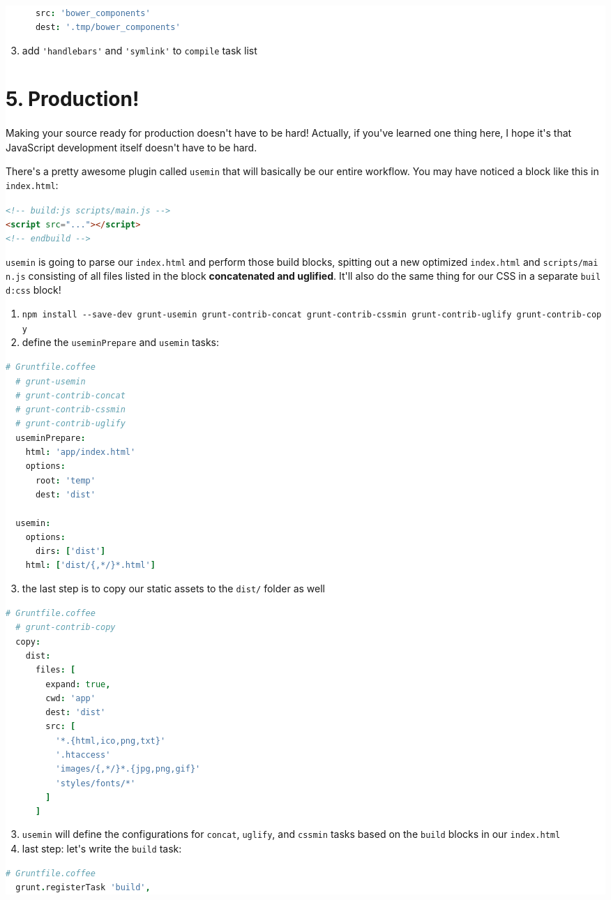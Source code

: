   ```coffeescript
        src: 'bower_components'
        dest: '.tmp/bower_components'
  ```
3. add `'handlebars'` and `'symlink'` to `compile` task list

# 5. Production!
Making your source ready for production doesn't have to be hard! Actually, if you've learned one thing here, I hope it's that JavaScript development itself doesn't have to be hard.

There's a pretty awesome plugin called `usemin` that will basically be our entire workflow. You may have noticed a block like this in `index.html`:
```html
<!-- build:js scripts/main.js -->
<script src="..."></script>
<!-- endbuild -->
```
`usemin` is going to parse our `index.html` and perform those build blocks, spitting out a new optimized `index.html` and `scripts/main.js` consisting of all files listed in the block **concatenated and uglified**. It'll also do the same thing for our CSS in a separate `build:css` block!

1. `npm install --save-dev grunt-usemin grunt-contrib-concat grunt-contrib-cssmin grunt-contrib-uglify grunt-contrib-copy`
2. define the `useminPrepare` and `usemin` tasks:
  ```coffeescript
  # Gruntfile.coffee
    # grunt-usemin
    # grunt-contrib-concat
    # grunt-contrib-cssmin
    # grunt-contrib-uglify
    useminPrepare:
      html: 'app/index.html'
      options:
        root: 'temp'
        dest: 'dist'

    usemin:
      options:
        dirs: ['dist']
      html: ['dist/{,*/}*.html']
  ```
3. the last step is to copy our static assets to the `dist/` folder as well
  ```coffeescript
  # Gruntfile.coffee
    # grunt-contrib-copy
    copy:
      dist:
        files: [
          expand: true,
          cwd: 'app'
          dest: 'dist'
          src: [
            '*.{html,ico,png,txt}'
            '.htaccess'
            'images/{,*/}*.{jpg,png,gif}'
            'styles/fonts/*'
          ]
        ]
  ```
3. `usemin` will define the configurations for `concat`, `uglify`, and `cssmin` tasks based on the `build` blocks in our `index.html`
4. last step: let's write the `build` task:
  ```coffeescript
  # Gruntfile.coffee
    grunt.registerTask 'build',
  ```